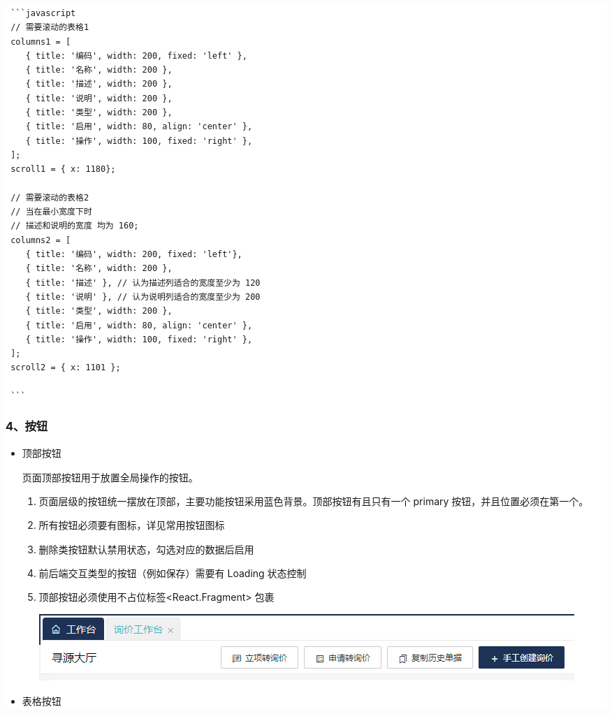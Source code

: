      ```javascript
     // 需要滚动的表格1 
     columns1 = [
     	{ title: '编码', width: 200, fixed: 'left' },
     	{ title: '名称', width: 200 },
     	{ title: '描述', width: 200 },
     	{ title: '说明', width: 200 },
     	{ title: '类型', width: 200 },
     	{ title: '启用', width: 80, align: 'center' },
     	{ title: '操作', width: 100, fixed: 'right' },
     ];
     scroll1 = { x: 1180};
     
     // 需要滚动的表格2
     // 当在最小宽度下时
     // 描述和说明的宽度 均为 160;
     columns2 = [
     	{ title: '编码', width: 200, fixed: 'left'},
     	{ title: '名称', width: 200 },
     	{ title: '描述' }, // 认为描述列适合的宽度至少为 120
     	{ title: '说明' }, // 认为说明列适合的宽度至少为 200
     	{ title: '类型', width: 200 },
     	{ title: '启用', width: 80, align: 'center' },
     	{ title: '操作', width: 100, fixed: 'right' },
     ];
     scroll2 = { x: 1101 };
     
     ```

     

### 4、按钮

- 顶部按钮

  页面顶部按钮用于放置全局操作的按钮。

  1. 页面层级的按钮统一摆放在顶部，主要功能按钮采用蓝色背景。顶部按钮有且只有一个 primary 按钮，并且位置必须在第一个。

  2. 所有按钮必须要有图标，详见常用按钮图标

  3. 删除类按钮默认禁用状态，勾选对应的数据后启用

  4. 前后端交互类型的按钮（例如保存）需要有 Loading 状态控制

  5. 顶部按钮必须使用不占位标签<React.Fragment> 包裹

     ![title-button](./assets/title-button.png)

     

- 表格按钮

